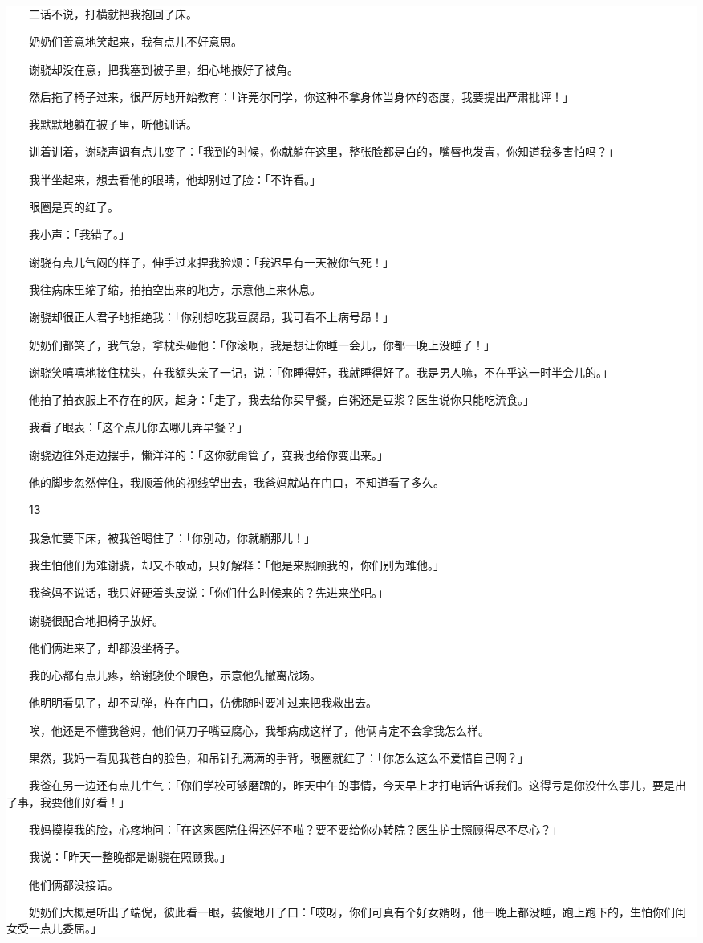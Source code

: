 &emsp;&emsp;二话不说，打横就把我抱回了床。  
  
&emsp;&emsp;奶奶们善意地笑起来，我有点儿不好意思。  
  
&emsp;&emsp;谢骁却没在意，把我塞到被子里，细心地掖好了被角。  
  
&emsp;&emsp;然后拖了椅子过来，很严厉地开始教育：「许莞尔同学，你这种不拿身体当身体的态度，我要提出严肃批评！」  
  
&emsp;&emsp;我默默地躺在被子里，听他训话。  
  
&emsp;&emsp;训着训着，谢骁声调有点儿变了：「我到的时候，你就躺在这里，整张脸都是白的，嘴唇也发青，你知道我多害怕吗？」  
  
&emsp;&emsp;我半坐起来，想去看他的眼睛，他却别过了脸：「不许看。」  
  
&emsp;&emsp;眼圈是真的红了。  
  
&emsp;&emsp;我小声：「我错了。」  
  
&emsp;&emsp;谢骁有点儿气闷的样子，伸手过来捏我脸颊：「我迟早有一天被你气死！」  
  
&emsp;&emsp;我往病床里缩了缩，拍拍空出来的地方，示意他上来休息。  
  
&emsp;&emsp;谢骁却很正人君子地拒绝我：「你别想吃我豆腐昂，我可看不上病号昂！」  
  
&emsp;&emsp;奶奶们都笑了，我气急，拿枕头砸他：「你滚啊，我是想让你睡一会儿，你都一晚上没睡了！」  
  
&emsp;&emsp;谢骁笑嘻嘻地接住枕头，在我额头亲了一记，说：「你睡得好，我就睡得好了。我是男人嘛，不在乎这一时半会儿的。」  
  
&emsp;&emsp;他拍了拍衣服上不存在的灰，起身：「走了，我去给你买早餐，白粥还是豆浆？医生说你只能吃流食。」  
  
&emsp;&emsp;我看了眼表：「这个点儿你去哪儿弄早餐？」  
  
&emsp;&emsp;谢骁边往外走边摆手，懒洋洋的：「这你就甭管了，变我也给你变出来。」  
  
&emsp;&emsp;他的脚步忽然停住，我顺着他的视线望出去，我爸妈就站在门口，不知道看了多久。  
  
&emsp;&emsp;13  
  
&emsp;&emsp;我急忙要下床，被我爸喝住了：「你别动，你就躺那儿！」  
  
&emsp;&emsp;我生怕他们为难谢骁，却又不敢动，只好解释：「他是来照顾我的，你们别为难他。」  
  
&emsp;&emsp;我爸妈不说话，我只好硬着头皮说：「你们什么时候来的？先进来坐吧。」  
  
&emsp;&emsp;谢骁很配合地把椅子放好。  
  
&emsp;&emsp;他们俩进来了，却都没坐椅子。  
  
&emsp;&emsp;我的心都有点儿疼，给谢骁使个眼色，示意他先撤离战场。  
  
&emsp;&emsp;他明明看见了，却不动弹，杵在门口，仿佛随时要冲过来把我救出去。  
  
&emsp;&emsp;唉，他还是不懂我爸妈，他们俩刀子嘴豆腐心，我都病成这样了，他俩肯定不会拿我怎么样。  
  
&emsp;&emsp;果然，我妈一看见我苍白的脸色，和吊针孔满满的手背，眼圈就红了：「你怎么这么不爱惜自己啊？」  
  
&emsp;&emsp;我爸在另一边还有点儿生气：「你们学校可够磨蹭的，昨天中午的事情，今天早上才打电话告诉我们。这得亏是你没什么事儿，要是出了事，我要他们好看！」  
  
&emsp;&emsp;我妈摸摸我的脸，心疼地问：「在这家医院住得还好不啦？要不要给你办转院？医生护士照顾得尽不尽心？」  
  
&emsp;&emsp;我说：「昨天一整晚都是谢骁在照顾我。」  
  
&emsp;&emsp;他们俩都没接话。  
  
&emsp;&emsp;奶奶们大概是听出了端倪，彼此看一眼，装傻地开了口：「哎呀，你们可真有个好女婿呀，他一晚上都没睡，跑上跑下的，生怕你们闺女受一点儿委屈。」  
  